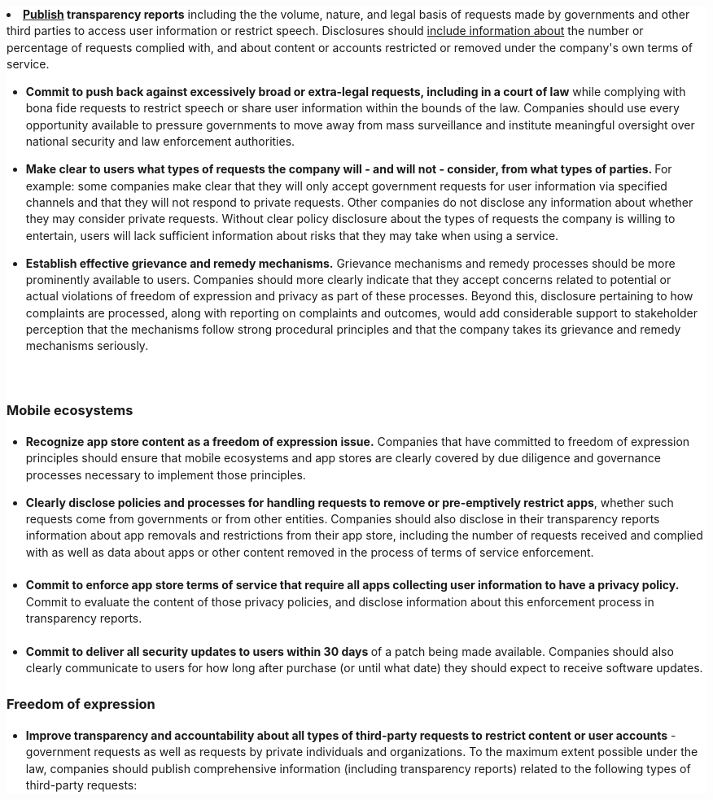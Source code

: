 <li><a href="https://www.freedomonlinecoalition.com/wp-content/uploads/2015/10/FOC-WG3-Privacy-and-Transparency-Online-Report-November-2015.pdf"><strong>Publish</strong></a><strong> transparency reports</strong> including the the volume, nature, and legal basis of requests made by governments and other third parties to access user information or restrict speech. Disclosures should <a href="https://www.freedomonlinecoalition.com/wp-content/uploads/2015/10/FOC-WG3-Privacy-and-Transparency-Online-Report-November-2015.pdf">include information about</a> the number or percentage of requests complied with, and about content or accounts restricted or removed under the company's own terms of service.</li>
</ul>
<ul>
<li><strong>Commit to push back against excessively broad or extra-legal requests, including in a court of law</strong> while complying with bona fide requests to restrict speech or share user information within the bounds of the law. Companies should use every opportunity available to pressure governments to move away from mass surveillance and institute meaningful oversight over national security and law enforcement authorities.</li>
</ul>
<ul>
<li><strong>Make clear to users what types of requests the company will - and will not - consider, from what types of parties. </strong>For example: some companies make clear that they will only accept government requests for user information via specified channels and that they will not respond to private requests. Other companies do not disclose any information about whether they may consider private requests. Without clear policy disclosure about the types of requests the company is willing to entertain, users will lack sufficient information about risks that they may take when using a service. </li>
</ul>
<ul>
<li><strong>Establish effective grievance and remedy mechanisms.</strong> Grievance mechanisms and remedy processes should be more prominently available to users. Companies should more clearly indicate that they accept concerns related to potential or actual violations of freedom of expression and privacy as part of these processes. Beyond this, disclosure pertaining to how complaints are processed, along with reporting on complaints and outcomes, would add considerable support to stakeholder perception that the mechanisms follow strong procedural principles and that the company takes its grievance and remedy mechanisms seriously.</li>
</ul>
<p><br /></p>
<h3>Mobile ecosystems</h3>
<ul>
<li><strong>Recognize app store content as a freedom of expression issue.</strong> Companies that have committed to freedom of expression principles should ensure that mobile ecosystems and app stores are clearly covered by due diligence and governance processes necessary to implement those principles. </li>
</ul>
<ul>
<li><strong>Clearly disclose policies and processes for handling requests to remove or pre-emptively restrict apps</strong>, whether such requests come from governments or from other entities. Companies should also disclose in their transparency reports information about app removals and restrictions from their app store, including the number of requests received and complied with as well as data about apps or other content removed in the process of terms of service enforcement.<br /><br /></li>
<li><strong>Commit to enforce app store terms of service that require all apps collecting user information to have a privacy policy. </strong>Commit to evaluate the content of those privacy policies, and disclose information about this enforcement process in transparency reports.<br /><br /></li>
<li><strong>Commit to deliver all security updates to users within 30 days </strong>of a patch being made available. Companies should also clearly communicate to users for how long after purchase (or until what date) they should expect to receive software updates.</li>
</ul>
<h3>Freedom of expression</h3>
<ul>
<li><strong>Improve transparency and accountability about all types of third-party requests to restrict content or user accounts</strong> - government requests as well as requests by private individuals and organizations. To the maximum extent possible under the law, companies should publish comprehensive information (including transparency reports) related to the following types of third-party requests:</li>
</ul>
